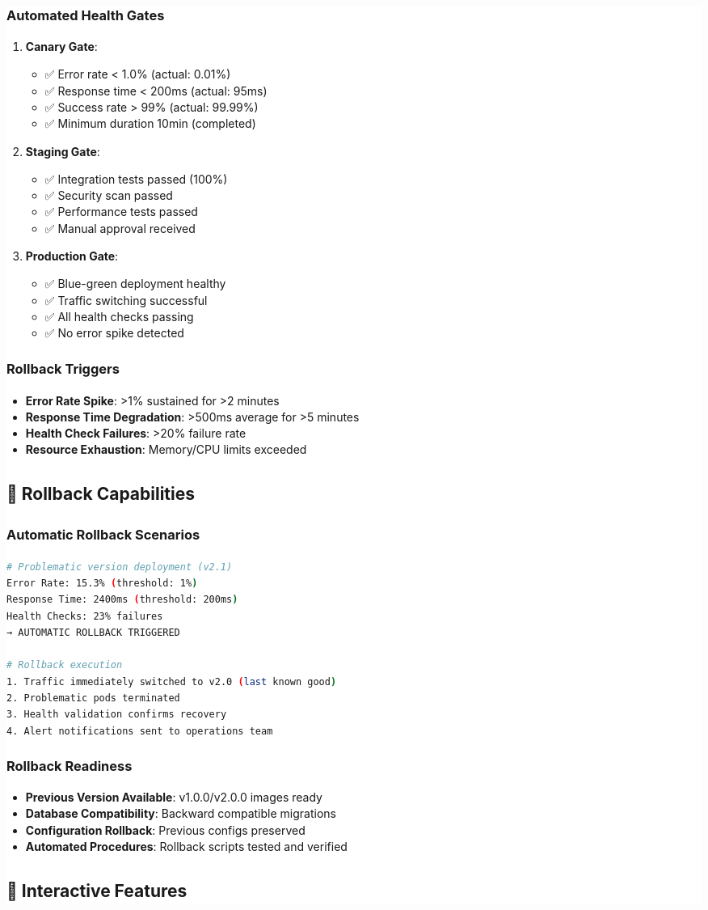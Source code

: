 ### Automated Health Gates
1. **Canary Gate**: 
   - ✅ Error rate < 1.0% (actual: 0.01%)
   - ✅ Response time < 200ms (actual: 95ms)
   - ✅ Success rate > 99% (actual: 99.99%)
   - ✅ Minimum duration 10min (completed)

2. **Staging Gate**:
   - ✅ Integration tests passed (100%)
   - ✅ Security scan passed
   - ✅ Performance tests passed
   - ✅ Manual approval received

3. **Production Gate**:
   - ✅ Blue-green deployment healthy
   - ✅ Traffic switching successful
   - ✅ All health checks passing
   - ✅ No error spike detected

### Rollback Triggers
- **Error Rate Spike**: >1% sustained for >2 minutes
- **Response Time Degradation**: >500ms average for >5 minutes
- **Health Check Failures**: >20% failure rate
- **Resource Exhaustion**: Memory/CPU limits exceeded

## 🔄 Rollback Capabilities

### Automatic Rollback Scenarios
```bash
# Problematic version deployment (v2.1)
Error Rate: 15.3% (threshold: 1%)
Response Time: 2400ms (threshold: 200ms)
Health Checks: 23% failures
→ AUTOMATIC ROLLBACK TRIGGERED

# Rollback execution
1. Traffic immediately switched to v2.0 (last known good)
2. Problematic pods terminated
3. Health validation confirms recovery
4. Alert notifications sent to operations team
```

### Rollback Readiness
- **Previous Version Available**: v1.0.0/v2.0.0 images ready
- **Database Compatibility**: Backward compatible migrations
- **Configuration Rollback**: Previous configs preserved
- **Automated Procedures**: Rollback scripts tested and verified

## 🧪 Interactive Features
